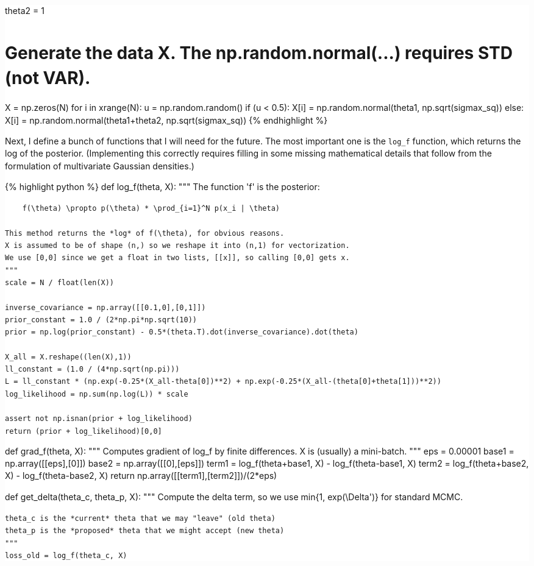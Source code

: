theta2 = 1

# Generate the data X. The np.random.normal(...) requires STD (not VAR).
X = np.zeros(N)
for i in xrange(N):
    u = np.random.random()
    if (u < 0.5):
        X[i] = np.random.normal(theta1, np.sqrt(sigmax_sq))
    else:
        X[i] = np.random.normal(theta1+theta2, np.sqrt(sigmax_sq))
{% endhighlight %}

Next, I define a bunch of functions that I will need for the future. The most important one is the
```log_f``` function, which returns the log of the posterior. (Implementing this correctly requires
filling in some missing mathematical details that follow from the formulation of multivariate
Gaussian densities.)

{% highlight python %}
def log_f(theta, X):
    """
    The function 'f' is the posterior:
    
        f(\theta) \propto p(\theta) * \prod_{i=1}^N p(x_i | \theta)
    
    This method returns the *log* of f(\theta), for obvious reasons.
    X is assumed to be of shape (n,) so we reshape it into (n,1) for vectorization.
    We use [0,0] since we get a float in two lists, [[x]], so calling [0,0] gets x.
    """
    scale = N / float(len(X))
    
    inverse_covariance = np.array([[0.1,0],[0,1]])
    prior_constant = 1.0 / (2*np.pi*np.sqrt(10))
    prior = np.log(prior_constant) - 0.5*(theta.T).dot(inverse_covariance).dot(theta)
    
    X_all = X.reshape((len(X),1))
    ll_constant = (1.0 / (4*np.sqrt(np.pi)))
    L = ll_constant * (np.exp(-0.25*(X_all-theta[0])**2) + np.exp(-0.25*(X_all-(theta[0]+theta[1]))**2))
    log_likelihood = np.sum(np.log(L)) * scale
    
    assert not np.isnan(prior + log_likelihood)
    return (prior + log_likelihood)[0,0]
    
    
def grad_f(theta, X):
    """ Computes gradient of log_f by finite differences. X is (usually) a mini-batch. """
    eps = 0.00001
    base1 = np.array([[eps],[0]])
    base2 = np.array([[0],[eps]])
    term1 = log_f(theta+base1, X) - log_f(theta-base1, X)
    term2 = log_f(theta+base2, X) - log_f(theta-base2, X)
    return np.array([[term1],[term2]])/(2*eps)
    
 
def get_delta(theta_c, theta_p, X):
    """
    Compute the delta term, so we use min{1, exp(\Delta')} for standard MCMC.
    
    theta_c is the *current* theta that we may "leave" (old theta)
    theta_p is the *proposed* theta that we might accept (new theta)
    """
    loss_old = log_f(theta_c, X)
```